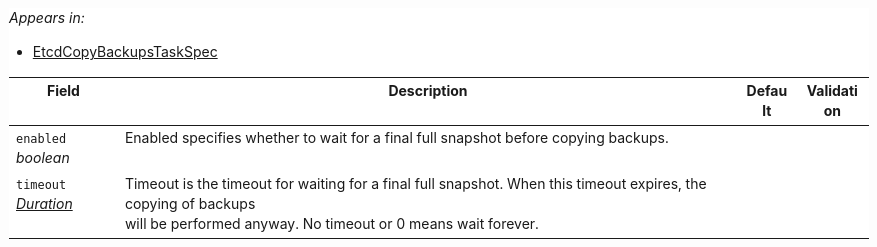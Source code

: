 

_Appears in:_
- [EtcdCopyBackupsTaskSpec](#etcdcopybackupstaskspec)

| Field | Description | Default | Validation |
| --- | --- | --- | --- |
| `enabled` _boolean_ | Enabled specifies whether to wait for a final full snapshot before copying backups. |  |  |
| `timeout` _[Duration](https://kubernetes.io/docs/reference/generated/kubernetes-api/v1.29/#duration-v1-meta)_ | Timeout is the timeout for waiting for a final full snapshot. When this timeout expires, the copying of backups<br />will be performed anyway. No timeout or 0 means wait forever. |  |  |


